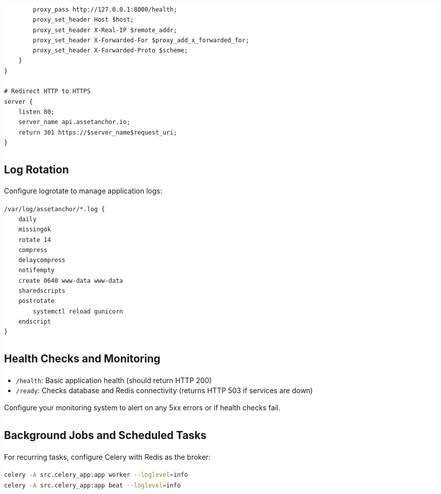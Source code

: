 ```nginx
        proxy_pass http://127.0.0.1:8000/health;
        proxy_set_header Host $host;
        proxy_set_header X-Real-IP $remote_addr;
        proxy_set_header X-Forwarded-For $proxy_add_x_forwarded_for;
        proxy_set_header X-Forwarded-Proto $scheme;
    }
}

# Redirect HTTP to HTTPS
server {
    listen 80;
    server_name api.assetanchor.io;
    return 301 https://$server_name$request_uri;
}
```

## Log Rotation

Configure logrotate to manage application logs:

```
/var/log/assetanchor/*.log {
    daily
    missingok
    rotate 14
    compress
    delaycompress
    notifempty
    create 0640 www-data www-data
    sharedscripts
    postrotate
        systemctl reload gunicorn
    endscript
}
```

## Health Checks and Monitoring

- `/health`: Basic application health (should return HTTP 200)
- `/ready`: Checks database and Redis connectivity (returns HTTP 503 if services are down)

Configure your monitoring system to alert on any 5xx errors or if health checks fail.

## Background Jobs and Scheduled Tasks

For recurring tasks, configure Celery with Redis as the broker:

```bash
celery -A src.celery_app:app worker --loglevel=info
celery -A src.celery_app:app beat --loglevel=info
```
